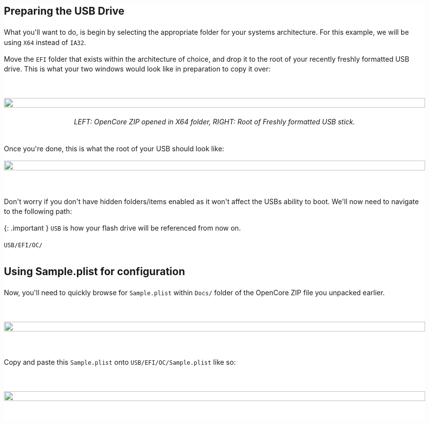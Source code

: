 ## **Preparing the USB Drive**

What you'll want to do, is begin by selecting the appropriate folder for your systems architecture. For this example, we will be using ``X64`` instead of ``IA32``.

Move the ``EFI`` folder that exists within the architecture of choice, and drop it to the root of your recently freshly formatted USB drive. This is what your two windows would look like in preparation to copy it over:

<br>
<p align="center">
  <img width="100%" height="100%" src="../../../assets/OpenCore/OpenCoreEFIToUSBInitial.png">
  <p align="center"><i>LEFT: OpenCore ZIP opened in X64 folder, RIGHT: Root of Freshly formatted USB stick.</i></p>
</p>

<br>
Once you're done, this is what the root of your USB should look like:

<br>
<p align="center">
  <img width="100%" height="100%" src="../../../assets/OpenCore/InitialUSBPostEFIDrop.png">
</p>
<br>

Don't worry if you don't have hidden folders/items enabled as it won't affect the USBs ability to boot. We'll now need to navigate to the following path:

{: .important }
``USB`` is how your flash drive will be referenced from now on.

```bash
USB/EFI/OC/
```

## **Using Sample.plist for configuration**

Now, you'll need to quickly browse for ``Sample.plist`` within ``Docs/`` folder of the OpenCore ZIP file you unpacked earlier.

<br>
<p align="center">
  <img width="100%" height="100%" src="../../../assets/OpenCore/OpenCoreZIPSampleHIghlighted.png" alt="">
</p>
<br>

Copy and paste this ``Sample.plist`` onto ``USB/EFI/OC/Sample.plist`` like so:

<br>
<p align="center">
  <img width="100%" height="100%" src="../../../assets/OpenCore/OpenCoreUSBSampleInitial.png" alt="">
</p>
<br>
